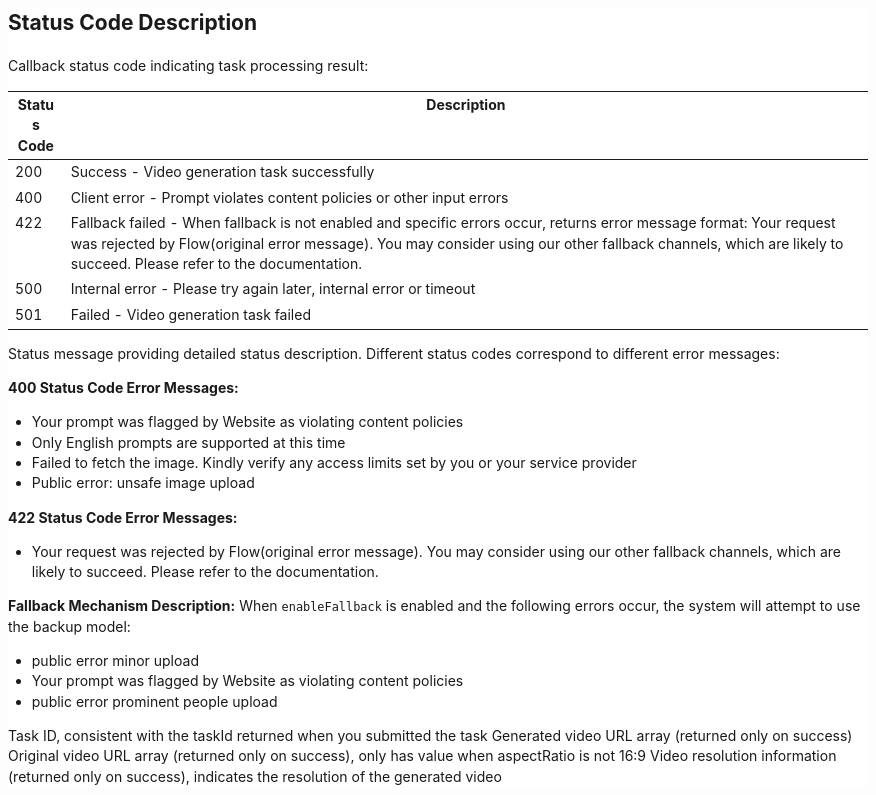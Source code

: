 ## Status Code Description

<ParamField path="code" type="integer" required>
  Callback status code indicating task processing result:

  | Status Code | Description                                                                                                                                                                                                                                                                            |
  | ----------- | -------------------------------------------------------------------------------------------------------------------------------------------------------------------------------------------------------------------------------------------------------------------------------------- |
  | 200         | Success - Video generation task successfully                                                                                                                                                                                                                                           |
  | 400         | Client error - Prompt violates content policies or other input errors                                                                                                                                                                                                                  |
  | 422         | Fallback failed - When fallback is not enabled and specific errors occur, returns error message format: Your request was rejected by Flow(original error message). You may consider using our other fallback channels, which are likely to succeed. Please refer to the documentation. |
  | 500         | Internal error - Please try again later, internal error or timeout                                                                                                                                                                                                                     |
  | 501         | Failed - Video generation task failed                                                                                                                                                                                                                                                  |
</ParamField>

<ParamField path="msg" type="string" required>
  Status message providing detailed status description. Different status codes correspond to different error messages:

  **400 Status Code Error Messages:**

  * Your prompt was flagged by Website as violating content policies
  * Only English prompts are supported at this time
  * Failed to fetch the image. Kindly verify any access limits set by you or your service provider
  * Public error: unsafe image upload

  **422 Status Code Error Messages:**

  * Your request was rejected by Flow(original error message). You may consider using our other fallback channels, which are likely to succeed. Please refer to the documentation.

  **Fallback Mechanism Description:**
  When `enableFallback` is enabled and the following errors occur, the system will attempt to use the backup model:

  * public error minor upload
  * Your prompt was flagged by Website as violating content policies
  * public error prominent people upload
</ParamField>

<ParamField path="data.taskId" type="string" required>
  Task ID, consistent with the taskId returned when you submitted the task
</ParamField>

<ParamField path="data.info.resultUrls" type="array">
  Generated video URL array (returned only on success)
</ParamField>

<ParamField path="data.info.originUrls" type="array">
  Original video URL array (returned only on success), only has value when aspectRatio is not 16:9
</ParamField>

<ParamField path="data.info.resolution" type="string">
  Video resolution information (returned only on success), indicates the resolution of the generated video
</ParamField>
